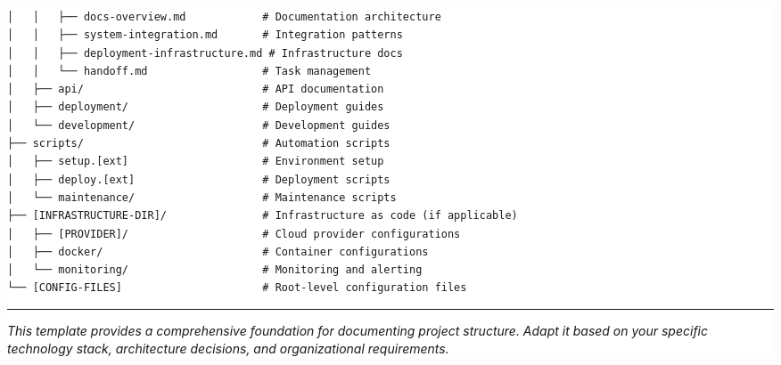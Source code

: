 ```
│   │   ├── docs-overview.md            # Documentation architecture
│   │   ├── system-integration.md       # Integration patterns
│   │   ├── deployment-infrastructure.md # Infrastructure docs
│   │   └── handoff.md                  # Task management
│   ├── api/                            # API documentation
│   ├── deployment/                     # Deployment guides
│   └── development/                    # Development guides
├── scripts/                            # Automation scripts
│   ├── setup.[ext]                     # Environment setup
│   ├── deploy.[ext]                    # Deployment scripts
│   └── maintenance/                    # Maintenance scripts
├── [INFRASTRUCTURE-DIR]/               # Infrastructure as code (if applicable)
│   ├── [PROVIDER]/                     # Cloud provider configurations
│   ├── docker/                         # Container configurations
│   └── monitoring/                     # Monitoring and alerting
└── [CONFIG-FILES]                      # Root-level configuration files
```


---

*This template provides a comprehensive foundation for documenting project structure. Adapt it based on your specific technology stack, architecture decisions, and organizational requirements.*
